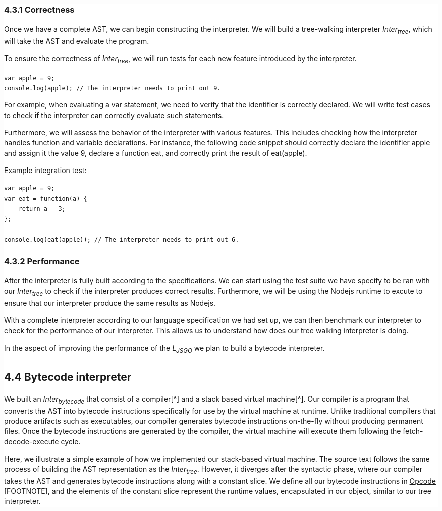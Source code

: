 ### 4.3.1 Correctness
Once we have a complete AST, we can begin constructing the interpreter. We will build a tree-walking interpreter $Inter_{tree}$, which will take the AST and evaluate the program.

To ensure the correctness of $Inter_{tree}$, we will run tests for each new feature introduced by the interpreter. 
```
var apple = 9; 
console.log(apple); // The interpreter needs to print out 9.
```

For example, when evaluating a var statement, we need to verify that the identifier is correctly declared. We will write test cases to check if the interpreter can correctly evaluate such statements.

Furthermore, we will assess the behavior of the interpreter with various features. This includes checking how the interpreter handles function and variable declarations. For instance, the following code snippet should correctly declare the identifier apple and assign it the value 9, declare a function eat, and correctly print the result of eat(apple).

Example integration test:
```
var apple = 9;
var eat = function(a) {
    return a - 3;
};

console.log(eat(apple)); // The interpreter needs to print out 6.
```

### 4.3.2 Performance
After the interpreter is fully built according to the specifications. We can start using the test suite we have specify to be ran with our $Inter_{tree}$  to check if the interpreter produces correct results. Furthermore, we will be using the Nodejs runtime to excute to ensure that our interpreter produce the same results as Nodejs.

With a complete interpreter according to our language specification we had set up, we can then benchmark our interpreter to check for the performance of our interpreter. This allows us to understand how does our tree walking interpreter is doing.

In the aspect of improving the performance of the $L_{JSGO}$ we plan to build a bytecode interpreter.

## 4.4 Bytecode interpreter
We built an $Inter_{bytecode}$ that consist of a compiler[^] and a stack based virtual machine[^]. Our compiler is a program that converts the AST into bytecode instructions specifically for use by the virtual machine at runtime. Unlike traditional compilers that produce artifacts such as executables, our compiler generates bytecode instructions on-the-fly without producing permanent files. Once the bytecode instructions are generated by the compiler, the virtual machine will execute them following the fetch-decode-execute cycle.

Here, we illustrate a simple example of how we implemented our stack-based virtual machine. The source text follows the same process of building the AST representation as the $Inter_{tree}$. However, it diverges after the syntactic phase, where our compiler takes the AST and generates bytecode instructions along with a constant slice. We define all our bytecode instructions in [Opcode](https://github.com/jf550-kent/jsgo/blob/5415802df0edaffac116917f7d912354a860edee/bytecode/bytecode.go#L53) [FOOTNOTE], and the elements of the constant slice represent the runtime values, encapsulated in our object, similar to our tree interpreter.
